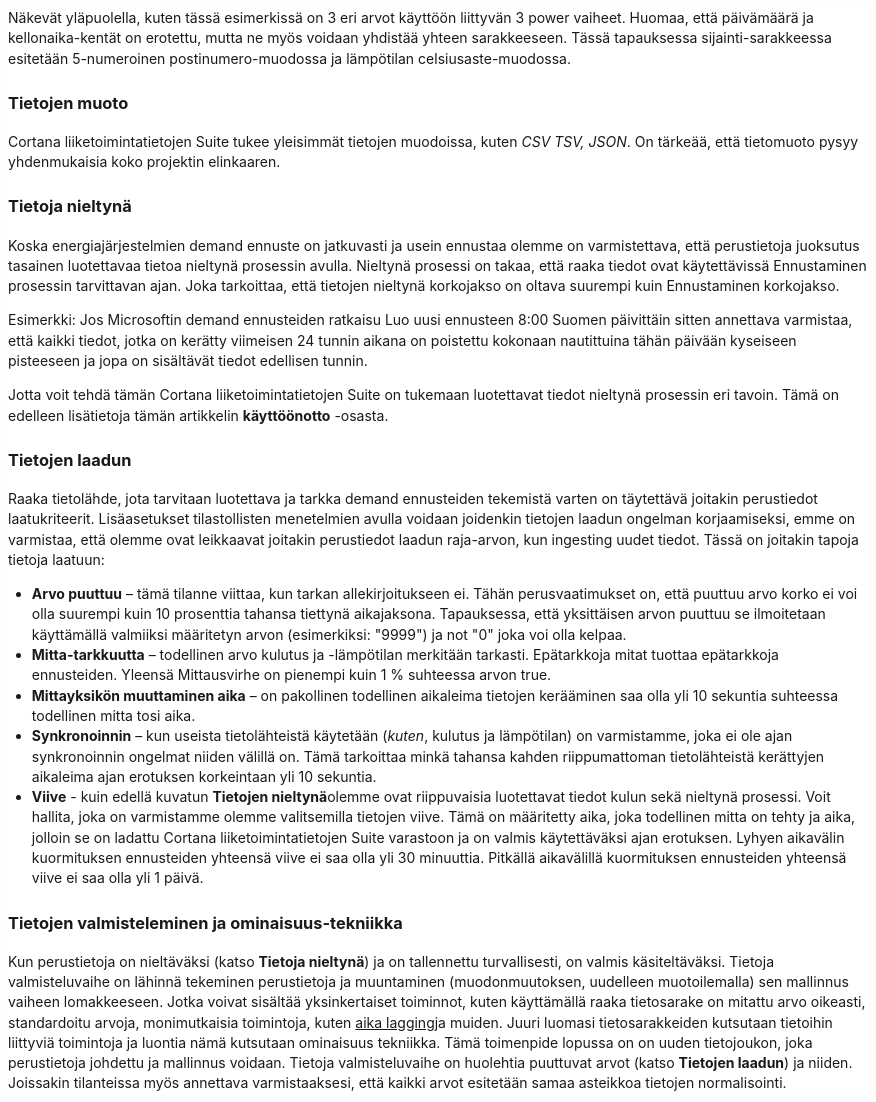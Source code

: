 Näkevät yläpuolella, kuten tässä esimerkissä on 3 eri arvot käyttöön liittyvän 3 power vaiheet. Huomaa, että päivämäärä ja kellonaika-kentät on erotettu, mutta ne myös voidaan yhdistää yhteen sarakkeeseen. Tässä tapauksessa sijainti-sarakkeessa esitetään 5-numeroinen postinumero-muodossa ja lämpötilan celsiusaste-muodossa.

### <a name="data-format"></a>Tietojen muoto
Cortana liiketoimintatietojen Suite tukee yleisimmät tietojen muodoissa, kuten *CSV TSV, JSON*. On tärkeää, että tietomuoto pysyy yhdenmukaisia koko projektin elinkaaren.

### <a name="data-ingestion"></a>Tietoja nieltynä
Koska energiajärjestelmien demand ennuste on jatkuvasti ja usein ennustaa olemme on varmistettava, että perustietoja juoksutus tasainen luotettavaa tietoa nieltynä prosessin avulla. Nieltynä prosessi on takaa, että raaka tiedot ovat käytettävissä Ennustaminen prosessin tarvittavan ajan. Joka tarkoittaa, että tietojen nieltynä korkojakso on oltava suurempi kuin Ennustaminen korkojakso.

Esimerkki: Jos Microsoftin demand ennusteiden ratkaisu Luo uusi ennusteen 8:00 Suomen päivittäin sitten annettava varmistaa, että kaikki tiedot, jotka on kerätty viimeisen 24 tunnin aikana on poistettu kokonaan nautittuina tähän päivään kyseiseen pisteeseen ja jopa on sisältävät tiedot edellisen tunnin.

Jotta voit tehdä tämän Cortana liiketoimintatietojen Suite on tukemaan luotettavat tiedot nieltynä prosessin eri tavoin. Tämä on edelleen lisätietoja tämän artikkelin **käyttöönotto** -osasta.

### <a name="data-quality"></a>Tietojen laadun
Raaka tietolähde, jota tarvitaan luotettava ja tarkka demand ennusteiden tekemistä varten on täytettävä joitakin perustiedot laatukriteerit. Lisäasetukset tilastollisten menetelmien avulla voidaan joidenkin tietojen laadun ongelman korjaamiseksi, emme on varmistaa, että olemme ovat leikkaavat joitakin perustiedot laadun raja-arvon, kun ingesting uudet tiedot. Tässä on joitakin tapoja tietoja laatuun:
-   **Arvo puuttuu** – tämä tilanne viittaa, kun tarkan allekirjoitukseen ei. Tähän perusvaatimukset on, että puuttuu arvo korko ei voi olla suurempi kuin 10 prosenttia tahansa tiettynä aikajaksona. Tapauksessa, että yksittäisen arvon puuttuu se ilmoitetaan käyttämällä valmiiksi määritetyn arvon (esimerkiksi: "9999") ja not "0" joka voi olla kelpaa.
-   **Mitta-tarkkuutta** – todellinen arvo kulutus ja -lämpötilan merkitään tarkasti. Epätarkkoja mitat tuottaa epätarkkoja ennusteiden. Yleensä Mittausvirhe on pienempi kuin 1 % suhteessa arvon true.
-   **Mittayksikön muuttaminen aika** – on pakollinen todellinen aikaleima tietojen kerääminen saa olla yli 10 sekuntia suhteessa todellinen mitta tosi aika.
-   **Synkronoinnin** – kun useista tietolähteistä käytetään (*kuten*, kulutus ja lämpötilan) on varmistamme, joka ei ole ajan synkronoinnin ongelmat niiden välillä on. Tämä tarkoittaa minkä tahansa kahden riippumattoman tietolähteistä kerättyjen aikaleima ajan erotuksen korkeintaan yli 10 sekuntia.
-   **Viive** - kuin edellä kuvatun **Tietojen nieltynä**olemme ovat riippuvaisia luotettavat tiedot kulun sekä nieltynä prosessi. Voit hallita, joka on varmistamme olemme valitsemilla tietojen viive. Tämä on määritetty aika, joka todellinen mitta on tehty ja aika, jolloin se on ladattu Cortana liiketoimintatietojen Suite varastoon ja on valmis käytettäväksi ajan erotuksen. Lyhyen aikavälin kuormituksen ennusteiden yhteensä viive ei saa olla yli 30 minuuttia. Pitkällä aikavälillä kuormituksen ennusteiden yhteensä viive ei saa olla yli 1 päivä.

### <a name="data-preparation-and-feature-engineering"></a>Tietojen valmisteleminen ja ominaisuus-tekniikka
Kun perustietoja on nieltäväksi (katso **Tietoja nieltynä**) ja on tallennettu turvallisesti, on valmis käsiteltäväksi. Tietoja valmisteluvaihe on lähinnä tekeminen perustietoja ja muuntaminen (muodonmuutoksen, uudelleen muotoilemalla) sen mallinnus vaiheen lomakkeeseen. Jotka voivat sisältää yksinkertaiset toiminnot, kuten käyttämällä raaka tietosarake on mitattu arvo oikeasti, standardoitu arvoja, monimutkaisia toimintoja, kuten [aika lagging](https://en.wikipedia.org/wiki/Lag_operator)ja muiden. Juuri luomasi tietosarakkeiden kutsutaan tietoihin liittyviä toimintoja ja luontia nämä kutsutaan ominaisuus tekniikka. Tämä toimenpide lopussa on on uuden tietojoukon, joka perustietoja johdettu ja mallinnus voidaan. Tietoja valmisteluvaihe on huolehtia puuttuvat arvot (katso **Tietojen laadun**) ja niiden. Joissakin tilanteissa myös annettava varmistaaksesi, että kaikki arvot esitetään samaa asteikkoa tietojen normalisointi.

